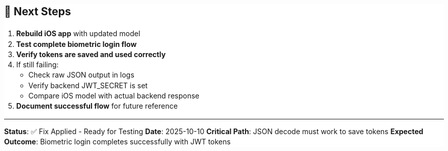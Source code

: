 ## 🚀 Next Steps

1. **Rebuild iOS app** with updated model
2. **Test complete biometric login flow**
3. **Verify tokens are saved and used correctly**
4. If still failing:
   - Check raw JSON output in logs
   - Verify backend JWT_SECRET is set
   - Compare iOS model with actual backend response
5. **Document successful flow** for future reference

---

**Status**: ✅ Fix Applied - Ready for Testing
**Date**: 2025-10-10
**Critical Path**: JSON decode must work to save tokens
**Expected Outcome**: Biometric login completes successfully with JWT tokens
